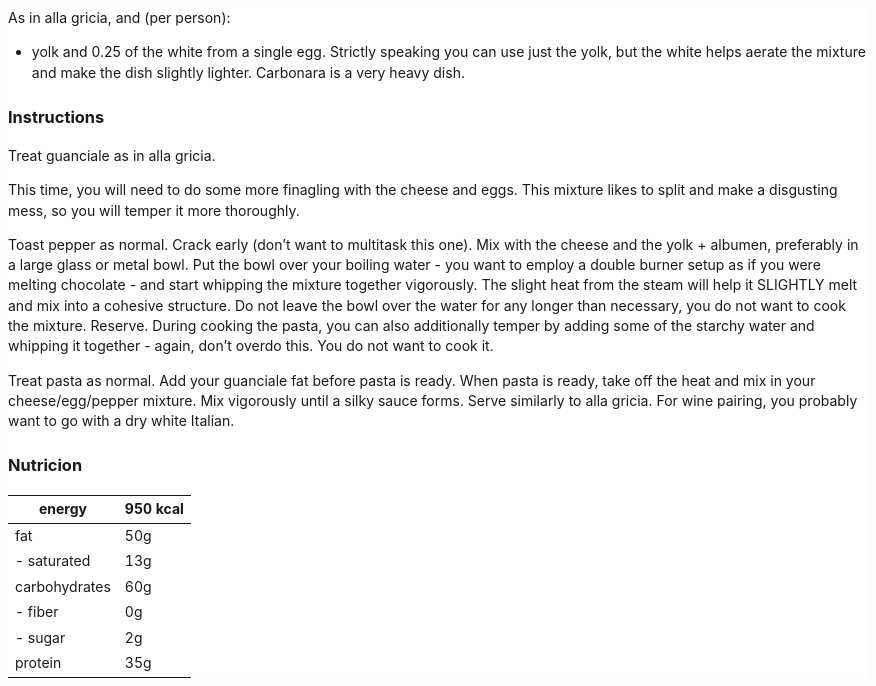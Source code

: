 As in alla gricia, and (per person):
* yolk and 0.25 of the white from a single egg. Strictly speaking you can use just the yolk, but the white helps aerate the mixture
  and make the dish slightly lighter. Carbonara is a very heavy dish.

### Instructions

Treat guanciale as in alla gricia.

This time, you will need to do some more finagling with the cheese and eggs. This mixture likes to split and make a disgusting mess,
so you will temper it more thoroughly.

Toast pepper as normal. Crack early (don’t want to multitask this one). Mix with the cheese and the yolk + albumen, preferably in a large
glass or metal bowl. Put the bowl over your boiling water - you want to employ a double burner setup as if you were melting chocolate - and
start whipping the mixture together vigorously. The slight heat from the steam will help it SLIGHTLY melt and mix into a cohesive structure. 
Do not leave the bowl over the water for any longer than necessary, you do not want to cook the mixture. Reserve. During cooking the pasta,
you can also additionally temper by adding some of the starchy water and whipping it together - again, don’t overdo this. You do not want to
cook it.

Treat pasta as normal. Add your guanciale fat before pasta is ready. When pasta is ready, take off the heat and mix in your cheese/egg/pepper
mixture. Mix vigorously until a silky sauce forms. Serve similarly to alla gricia. For wine pairing, you probably want to go with a dry white Italian.

### Nutricion

| energy        | 950 kcal  |
| ---           | ---       |
| fat           | 50g       |
| - saturated   | 13g       |
| carbohydrates | 60g       |
| - fiber       | 0g        |
| - sugar       | 2g        |
| protein       | 35g       |

